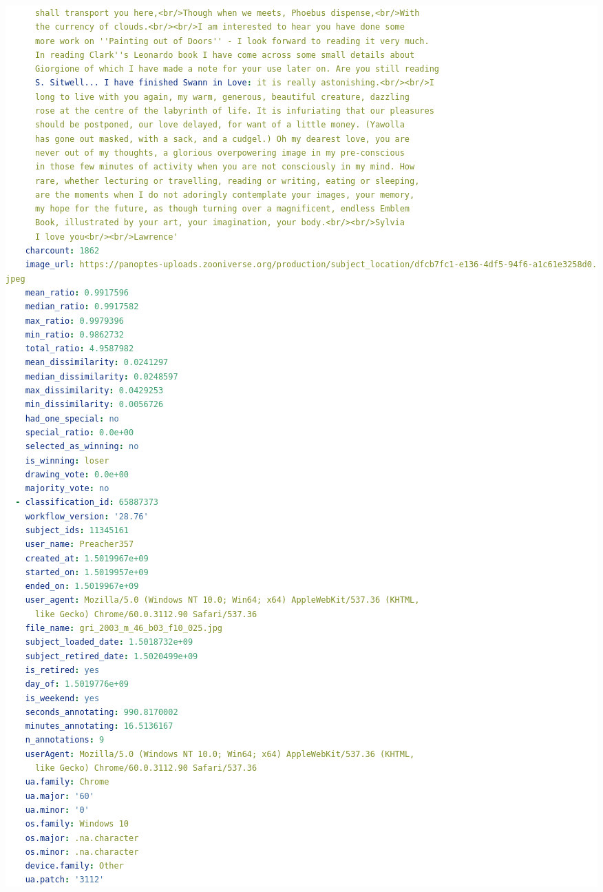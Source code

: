 ```yaml
      shall transport you here,<br/>Though when we meets, Phoebus dispense,<br/>With
      the currency of clouds.<br/><br/>I am interested to hear you have done some
      more work on ''Painting out of Doors'' - I look forward to reading it very much.
      In reading Clark''s Leonardo book I have come across some small details about
      Giorgione of which I have made a note for your use later on. Are you still reading
      S. Sitwell... I have finished Swann in Love: it is really astonishing.<br/><br/>I
      long to live with you again, my warm, generous, beautiful creature, dazzling
      rose at the centre of the labyrinth of life. It is infuriating that our pleasures
      should be postponed, our love delayed, for want of a little money. (Yawolla
      has gone out masked, with a sack, and a cudgel.) Oh my dearest love, you are
      never out of my thoughts, a glorious overpowering image in my pre-conscious
      in those few minutes of activity when you are not consciously in my mind. How
      rare, whether lecturing or travelling, reading or writing, eating or sleeping,
      are the moments when I do not adoringly contemplate your images, your memory,
      my hope for the future, as though turning over a magnificent, endless Emblem
      Book, illustrated by your art, your imagination, your body.<br/><br/>Sylvia
      I love you<br/><br/>Lawrence'
    charcount: 1862
    image_url: https://panoptes-uploads.zooniverse.org/production/subject_location/dfcb7fc1-e136-4df5-94f6-a1c61e3258d0.jpeg
    mean_ratio: 0.9917596
    median_ratio: 0.9917582
    max_ratio: 0.9979396
    min_ratio: 0.9862732
    total_ratio: 4.9587982
    mean_dissimilarity: 0.0241297
    median_dissimilarity: 0.0248597
    max_dissimilarity: 0.0429253
    min_dissimilarity: 0.0056726
    had_one_special: no
    special_ratio: 0.0e+00
    selected_as_winning: no
    is_winning: loser
    drawing_vote: 0.0e+00
    majority_vote: no
  - classification_id: 65887373
    workflow_version: '28.76'
    subject_ids: 11345161
    user_name: Preacher357
    created_at: 1.5019967e+09
    started_on: 1.5019957e+09
    ended_on: 1.5019967e+09
    user_agent: Mozilla/5.0 (Windows NT 10.0; Win64; x64) AppleWebKit/537.36 (KHTML,
      like Gecko) Chrome/60.0.3112.90 Safari/537.36
    file_name: gri_2003_m_46_b03_f10_025.jpg
    subject_loaded_date: 1.5018732e+09
    subject_retired_date: 1.5020499e+09
    is_retired: yes
    day_of: 1.5019776e+09
    is_weekend: yes
    seconds_annotating: 990.8170002
    minutes_annotating: 16.5136167
    n_annotations: 9
    userAgent: Mozilla/5.0 (Windows NT 10.0; Win64; x64) AppleWebKit/537.36 (KHTML,
      like Gecko) Chrome/60.0.3112.90 Safari/537.36
    ua.family: Chrome
    ua.major: '60'
    ua.minor: '0'
    os.family: Windows 10
    os.major: .na.character
    os.minor: .na.character
    device.family: Other
    ua.patch: '3112'
```